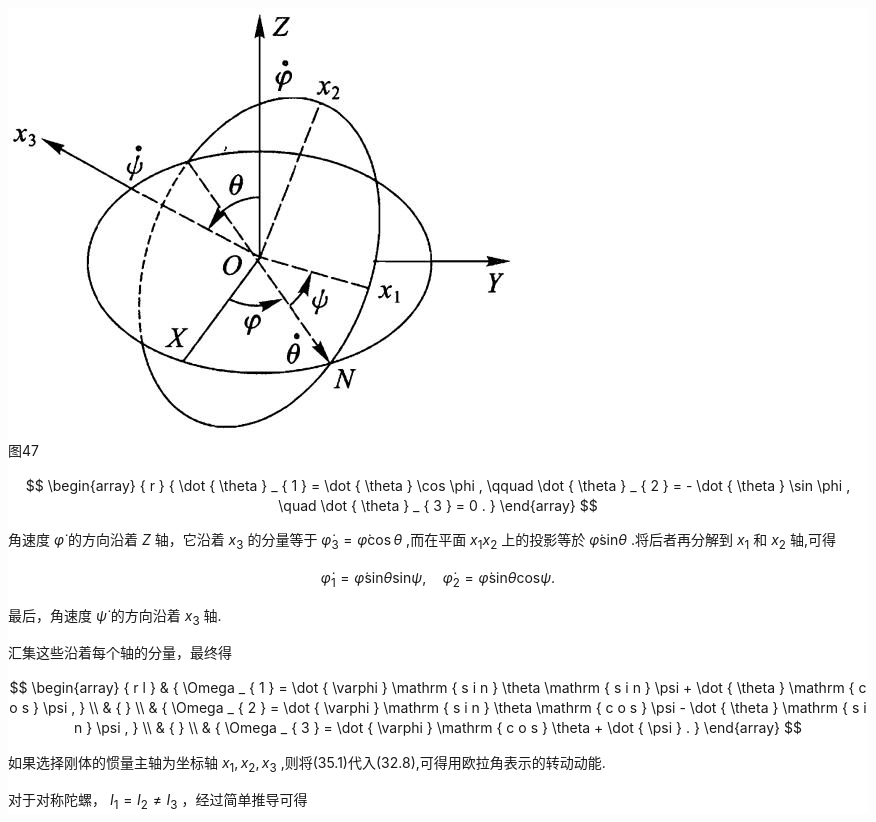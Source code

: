 ![](images/cce25877e358df97b9cb1ee55e791d295e498101831d4062d6ee0c2a7fbc8754.jpg)  
图47

$$
\begin{array} { r } { \dot { \theta } _ { 1 } = \dot { \theta } \cos \phi , \qquad \dot { \theta } _ { 2 } = - \dot { \theta } \sin \phi , \quad \dot { \theta } _ { 3 } = 0 . } \end{array}
$$

角速度 $\dot { \varphi }$ 的方向沿着 $Z$ 轴，它沿着 $x _ { 3 }$ 的分量等于 $\dot { \varphi } _ { 3 } = \dot { \varphi } \cos \theta$ ,而在平面 $x _ { 1 } x _ { 2 }$ 上的投影等於 $\dot { \varphi } \mathrm { s i n } \theta$ .将后者再分解到 $x _ { 1 }$ 和 $x _ { 2 }$ 轴,可得

$$
\dot { \varphi } _ { 1 } = \dot { \varphi } \mathrm { s i n } \theta \mathrm { s i n } \psi , \quad \dot { \varphi } _ { 2 } = \dot { \varphi } \mathrm { s i n } \theta \mathrm { c o s } \psi .
$$

最后，角速度 $\dot { \psi }$ 的方向沿着 $x _ { 3 }$ 轴.

汇集这些沿着每个轴的分量，最终得

$$
\begin{array} { r l } & { \Omega _ { 1 } = \dot { \varphi } \mathrm { s i n } \theta \mathrm { s i n } \psi + \dot { \theta } \mathrm { c o s } \psi , } \\ & { } \\ & { \Omega _ { 2 } = \dot { \varphi } \mathrm { s i n } \theta \mathrm { c o s } \psi - \dot { \theta } \mathrm { s i n } \psi , } \\ & { } \\ & { \Omega _ { 3 } = \dot { \varphi } \mathrm { c o s } \theta + \dot { \psi } . } \end{array}
$$

如果选择刚体的惯量主轴为坐标轴 $x _ { 1 } , x _ { 2 } , x _ { 3 }$ ,则将(35.1)代入(32.8),可得用欧拉角表示的转动动能.

对于对称陀螺， $I _ { 1 } = I _ { 2 } { \neq } I _ { 3 }$ ，经过简单推导可得
